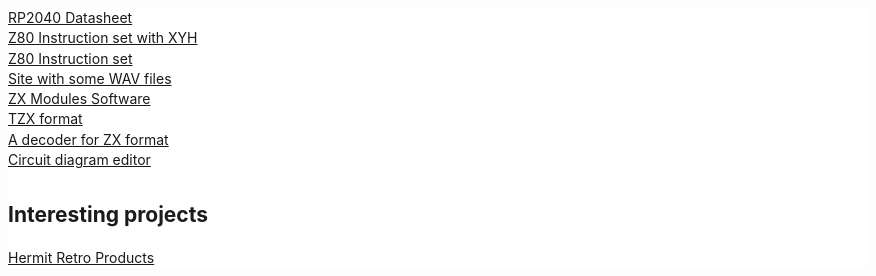 [RP2040 Datasheet](https://datasheets.raspberrypi.com/rp2040/rp2040-datasheet.pdf)</br>
[Z80 Instruction set with XYH](https://wikiti.brandonw.net/?title=Z80_Instruction_Set)</br>
[Z80 Instruction set](https://clrhome.org/table/)</br>
[Site with some WAV files](http://zx.zigg.net/zxsoftware/)</br>
[ZX Modules Software](https://spectrumforeveryone.com/technical/zx-modules-software/)</br>
[TZX format](https://www.alessandrogrussu.it/tapir/tzxform120.html#GRPSTART)</br>
[A decoder for ZX format](https://github.com/kounch/playtzx)</br>
[Circuit diagram editor](https://www.circuit-diagram.org/)</br>

## Interesting projects
[Hermit Retro Products](https://mk-mk.facebook.com/hermitretro/)<br>
